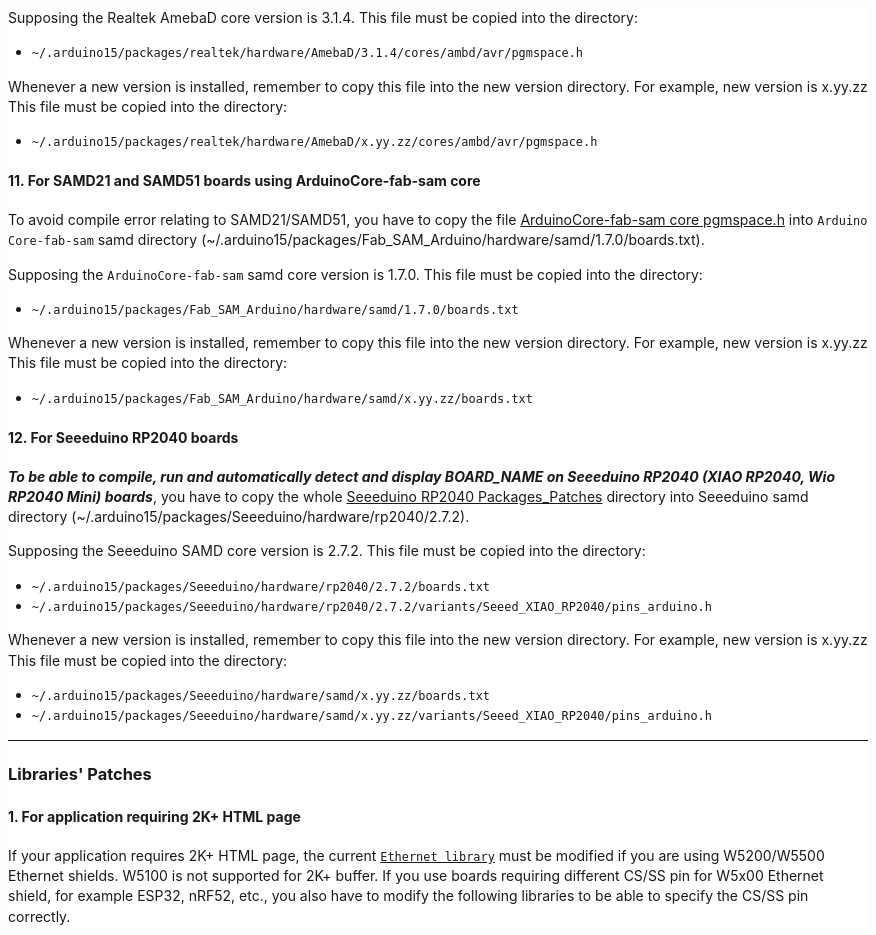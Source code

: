 Supposing the Realtek AmebaD core version is 3.1.4. This file must be copied into the directory:

- `~/.arduino15/packages/realtek/hardware/AmebaD/3.1.4/cores/ambd/avr/pgmspace.h`

Whenever a new version is installed, remember to copy this file into the new version directory. For example, new version is x.yy.zz
This file must be copied into the directory:

- `~/.arduino15/packages/realtek/hardware/AmebaD/x.yy.zz/cores/ambd/avr/pgmspace.h`


#### 11. For SAMD21 and SAMD51 boards using ArduinoCore-fab-sam core
 
 To avoid compile error relating to SAMD21/SAMD51, you have to copy the file [ArduinoCore-fab-sam core pgmspace.h](Packages_Patches/Fab_SAM_Arduino/hardware/samd/1.7.0/boards.txt) into `ArduinoCore-fab-sam` samd directory (~/.arduino15/packages/Fab_SAM_Arduino/hardware/samd/1.7.0/boards.txt). 

Supposing the `ArduinoCore-fab-sam` samd core version is 1.7.0. This file must be copied into the directory:

- `~/.arduino15/packages/Fab_SAM_Arduino/hardware/samd/1.7.0/boards.txt`

Whenever a new version is installed, remember to copy this file into the new version directory. For example, new version is x.yy.zz
This file must be copied into the directory:

- `~/.arduino15/packages/Fab_SAM_Arduino/hardware/samd/x.yy.zz/boards.txt`


#### 12. For Seeeduino RP2040 boards
 
 ***To be able to compile, run and automatically detect and display BOARD_NAME on Seeeduino RP2040 (XIAO RP2040, Wio RP2040 Mini) boards***, you have to copy the whole [Seeeduino RP2040 Packages_Patches](Packages_Patches/Seeeduino/hardware/rp2040/2.7.2) directory into Seeeduino samd directory (~/.arduino15/packages/Seeeduino/hardware/rp2040/2.7.2). 

Supposing the Seeeduino SAMD core version is 2.7.2. This file must be copied into the directory:

- `~/.arduino15/packages/Seeeduino/hardware/rp2040/2.7.2/boards.txt`
- `~/.arduino15/packages/Seeeduino/hardware/rp2040/2.7.2/variants/Seeed_XIAO_RP2040/pins_arduino.h`

Whenever a new version is installed, remember to copy this file into the new version directory. For example, new version is x.yy.zz
This file must be copied into the directory:

- `~/.arduino15/packages/Seeeduino/hardware/samd/x.yy.zz/boards.txt`
- `~/.arduino15/packages/Seeeduino/hardware/samd/x.yy.zz/variants/Seeed_XIAO_RP2040/pins_arduino.h`

---

### Libraries' Patches

#### 1. For application requiring 2K+ HTML page

If your application requires 2K+ HTML page, the current [`Ethernet library`](https://www.arduino.cc/en/Reference/Ethernet) must be modified if you are using W5200/W5500 Ethernet shields. W5100 is not supported for 2K+ buffer. If you use boards requiring different CS/SS pin for W5x00 Ethernet shield, for example ESP32, nRF52, etc., you also have to modify the following libraries to be able to specify the CS/SS pin correctly.
